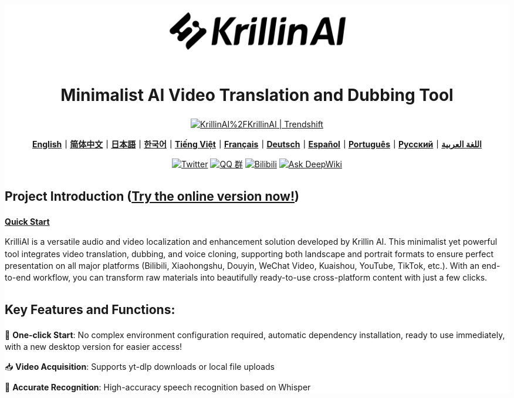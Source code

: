 <div align="center">
  <img src="/docs/images/logo.jpg" alt="KrillinAI" height="90">

# Minimalist AI Video Translation and Dubbing Tool

<a href="https://trendshift.io/repositories/13360" target="_blank"><img src="https://trendshift.io/api/badge/repositories/13360" alt="KrillinAI%2FKrillinAI | Trendshift" style="width: 250px; height: 55px;" width="250" height="55"/></a>

**[English](/README.md)｜[简体中文](/docs/zh/README.md)｜[日本語](/docs/jp/README.md)｜[한국어](/docs/kr/README.md)｜[Tiếng Việt](/docs/vi/README.md)｜[Français](/docs/fr/README.md)｜[Deutsch](/docs/de/README.md)｜[Español](/docs/es/README.md)｜[Português](/docs/pt/README.md)｜[Русский](/docs/rus/README.md)｜[اللغة العربية](/docs/ar/README.md)**

[![Twitter](https://img.shields.io/badge/Twitter-KrillinAI-orange?logo=twitter)](https://x.com/KrillinAI)
[![QQ 群](https://img.shields.io/badge/QQ%20群-754069680-green?logo=tencent-qq)](https://jq.qq.com/?_wv=1027&k=754069680)
[![Bilibili](https://img.shields.io/badge/dynamic/json?label=Bilibili&query=%24.data.follower&suffix=粉丝&url=https%3A%2F%2Fapi.bilibili.com%2Fx%2Frelation%2Fstat%3Fvmid%3D242124650&logo=bilibili&color=00A1D6&labelColor=FE7398&logoColor=FFFFFF)](https://space.bilibili.com/242124650)
[![Ask DeepWiki](https://deepwiki.com/badge.svg)](https://deepwiki.com/krillinai/KrillinAI)

</div>

## Project Introduction  ([Try the online version now!](https://www.klic.studio/))
[**Quick Start**](#-quick-start)

KrilliAI is a versatile audio and video localization and enhancement solution developed by Krillin AI. This minimalist yet powerful tool integrates video translation, dubbing, and voice cloning, supporting both landscape and portrait formats to ensure perfect presentation on all major platforms (Bilibili, Xiaohongshu, Douyin, WeChat Video, Kuaishou, YouTube, TikTok, etc.). With an end-to-end workflow, you can transform raw materials into beautifully ready-to-use cross-platform content with just a few clicks.

## Key Features and Functions:

🎯 **One-click Start**: No complex environment configuration required, automatic dependency installation, ready to use immediately, with a new desktop version for easier access!

📥 **Video Acquisition**: Supports yt-dlp downloads or local file uploads

📜 **Accurate Recognition**: High-accuracy speech recognition based on Whisper
